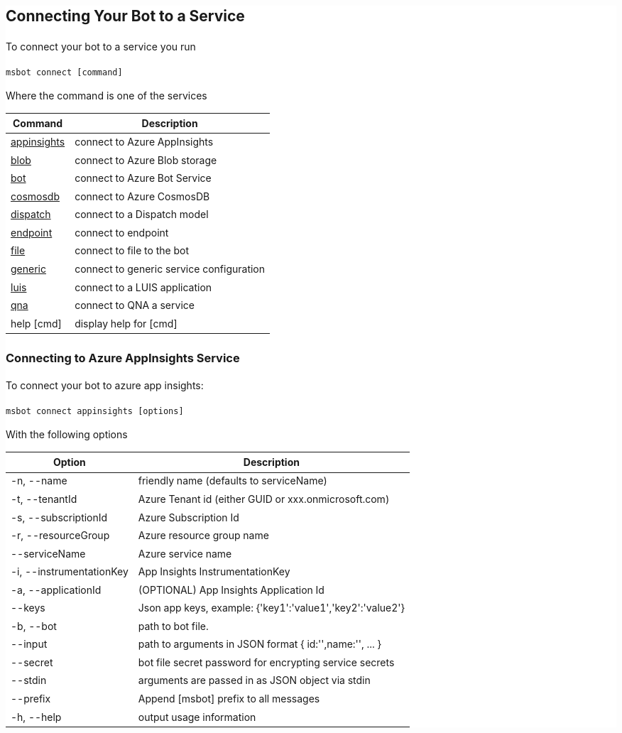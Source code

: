 ## Connecting Your Bot to a Service

To connect your bot to a service you run 

```shell
msbot connect [command]
```

Where the command is one of the services

| Command                                                 | Description                              |
|---------------------------------------------------------|------------------------------------------|
| [appinsights](#connecting-to-azure-appinsights-service) | connect to Azure AppInsights             |
| [blob](#connecting-to-azure-blob-service)               | connect to Azure Blob storage            |
| [bot](#connecting-to-azure-bot-service)                 | connect to Azure Bot Service             |
| [cosmosdb](#connecting-to-azure-cosmosdb-service)       | connect to Azure CosmosDB                |
| [dispatch](#connecting-to-bot-dispatch)                 | connect to a Dispatch model              |
| [endpoint](#connecting-to-a-endpoint-service)           | connect to endpoint                      |
| [file](#connecting-to-file)                             | connect to file to the bot               |
| [generic](#connecting-to-generic-service)               | connect to generic service configuration |
| [luis](#connecting-to-luis-application)                 | connect to a LUIS application            |
| [qna](#connecting-to-qna-maker-knowledge-base)          | connect to QNA a service                 |
| help [cmd]                                              | display help for [cmd]                   |

### Connecting to Azure AppInsights Service 

To connect your bot to azure app insights:

```shell
msbot connect appinsights [options]
```

With the following options

| Option                                        | Description                                               |
|-----------------------------------------------|-----------------------------------------------------------|
| -n, --name <name>                             | friendly name (defaults to serviceName)                   |
| -t, --tenantId <tenantId>                     | Azure Tenant id (either GUID or xxx.onmicrosoft.com)      |
| -s, --subscriptionId <subscriptionId>         | Azure Subscription Id                                     |
| -r, --resourceGroup <resourceGroup>           | Azure resource group name                                 |
| --serviceName <serviceName>                   | Azure service name                                        |
| -i, --instrumentationKey <instrumentationKey> | App Insights InstrumentationKey                           |
| -a, --applicationId <applicationId>           | (OPTIONAL) App Insights Application Id                    |
| --keys <keys>                                 | Json app keys, example: {'key1':'value1','key2':'value2'} |
| -b, --bot <path>                              | path to bot file.                                         |
| --input <jsonfile>                            | path to arguments in JSON format { id:'',name:'', ... }   |
| --secret <secret>                             | bot file secret password for encrypting service secrets   |
| --stdin                                       | arguments are passed in as JSON object via stdin          |
| --prefix                                      | Append [msbot] prefix to all messages                     |
| -h, --help                                    | output usage information                                  |
